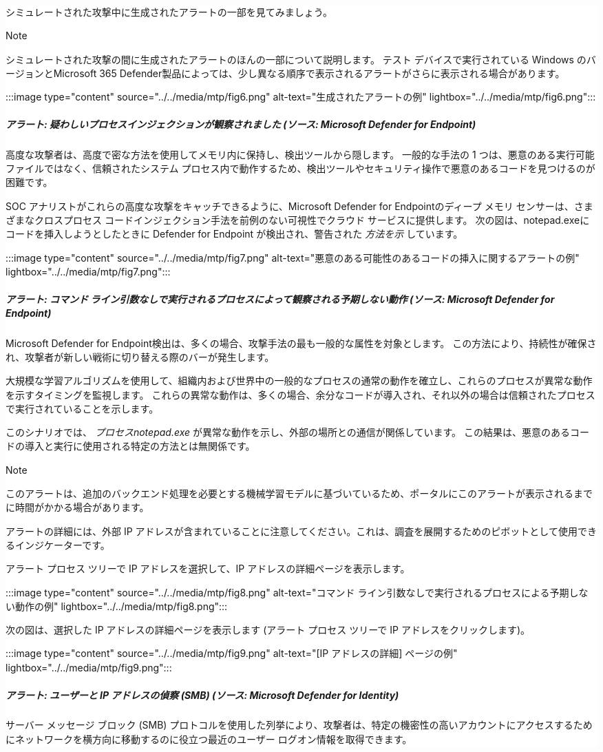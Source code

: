 シミュレートされた攻撃中に生成されたアラートの一部を見てみましょう。

> [!NOTE]
> シミュレートされた攻撃の間に生成されたアラートのほんの一部について説明します。 テスト デバイスで実行されている Windows のバージョンとMicrosoft 365 Defender製品によっては、少し異なる順序で表示されるアラートがさらに表示される場合があります。

:::image type="content" source="../../media/mtp/fig6.png" alt-text="生成されたアラートの例" lightbox="../../media/mtp/fig6.png":::

##### <a name="alert-suspicious-process-injection-observed-source-microsoft-defender-for-endpoint"></a>アラート: 疑わしいプロセスインジェクションが観察されました (ソース: Microsoft Defender for Endpoint)

高度な攻撃者は、高度で密な方法を使用してメモリ内に保持し、検出ツールから隠します。 一般的な手法の 1 つは、悪意のある実行可能ファイルではなく、信頼されたシステム プロセス内で動作するため、検出ツールやセキュリティ操作で悪意のあるコードを見つけるのが困難です。

SOC アナリストがこれらの高度な攻撃をキャッチできるように、Microsoft Defender for Endpointのディープ メモリ センサーは、さまざまなクロスプロセス コードインジェクション手法を前例のない可視性でクラウド サービスに提供します。 次の図は、notepad.exeにコードを挿入しようとしたときに Defender for Endpoint が検出され、警告された <i> 方法を示 </i>しています。

:::image type="content" source="../../media/mtp/fig7.png" alt-text="悪意のある可能性のあるコードの挿入に関するアラートの例" lightbox="../../media/mtp/fig7.png":::

##### <a name="alert-unexpected-behavior-observed-by-a-process-run-with-no-command-line-arguments-source-microsoft-defender-for-endpoint"></a>アラート: コマンド ライン引数なしで実行されるプロセスによって観察される予期しない動作 (ソース: Microsoft Defender for Endpoint)

Microsoft Defender for Endpoint検出は、多くの場合、攻撃手法の最も一般的な属性を対象とします。 この方法により、持続性が確保され、攻撃者が新しい戦術に切り替える際のバーが発生します。

大規模な学習アルゴリズムを使用して、組織内および世界中の一般的なプロセスの通常の動作を確立し、これらのプロセスが異常な動作を示すタイミングを監視します。 これらの異常な動作は、多くの場合、余分なコードが導入され、それ以外の場合は信頼されたプロセスで実行されていることを示します。

このシナリオでは、 <i> プロセスnotepad.exe</i> が異常な動作を示し、外部の場所との通信が関係しています。 この結果は、悪意のあるコードの導入と実行に使用される特定の方法とは無関係です。

> [!NOTE]
> このアラートは、追加のバックエンド処理を必要とする機械学習モデルに基づいているため、ポータルにこのアラートが表示されるまでに時間がかかる場合があります。

アラートの詳細には、外部 IP アドレスが含まれていることに注意してください。これは、調査を展開するためのピボットとして使用できるインジケーターです。

アラート プロセス ツリーで IP アドレスを選択して、IP アドレスの詳細ページを表示します。

:::image type="content" source="../../media/mtp/fig8.png" alt-text="コマンド ライン引数なしで実行されるプロセスによる予期しない動作の例" lightbox="../../media/mtp/fig8.png":::

次の図は、選択した IP アドレスの詳細ページを表示します (アラート プロセス ツリーで IP アドレスをクリックします)。

:::image type="content" source="../../media/mtp/fig9.png" alt-text="[IP アドレスの詳細] ページの例" lightbox="../../media/mtp/fig9.png":::

##### <a name="alert-user-and-ip-address-reconnaissance-smb-source-microsoft-defender-for-identity"></a>アラート: ユーザーと IP アドレスの偵察 (SMB) (ソース: Microsoft Defender for Identity)

サーバー メッセージ ブロック (SMB) プロトコルを使用した列挙により、攻撃者は、特定の機密性の高いアカウントにアクセスするためにネットワークを横方向に移動するのに役立つ最近のユーザー ログオン情報を取得できます。

